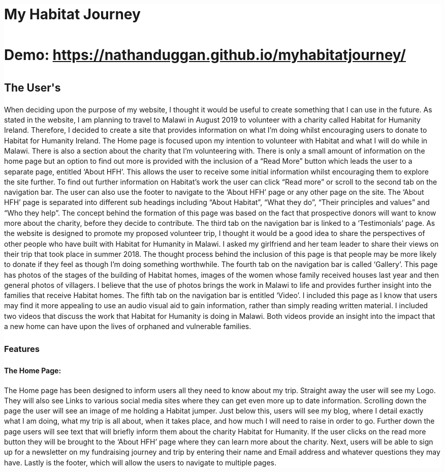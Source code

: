 # My Habitat Journey

# Demo: https://nathanduggan.github.io/myhabitatjourney/

## The User's

When deciding upon the purpose of my website, I thought it would be useful to create something that I can use in the future. As stated in the website, I am planning to travel to Malawi in August 2019 to volunteer with a charity called Habitat for Humanity Ireland.  Therefore, I decided to create a site that provides information on what I’m doing whilst encouraging users to donate to Habitat for Humanity Ireland. The Home page is focused upon my intention to volunteer with Habitat and what I will do while in Malawi. There is also a section about the charity that I’m volunteering with. There is only a small amount of information on the home page but an option to find out more is provided with the inclusion of a “Read More” button which leads the user to a separate page, entitled ‘About HFH’.  This allows the user to receive some initial information whilst encouraging them to explore the site further. 
To find out further information on Habitat’s work the user can click “Read more” or scroll to the second tab on the navigation bar. The user can also use the footer to navigate to the ‘About HFH’ page or any other page on the site.  The ‘About HFH’  page is separated into different sub headings including “About Habitat”, “What they do”, “Their principles and values” and “Who they help”. The concept behind the formation of this page was based on the fact that prospective donors will want to know more about the charity, before they decide to contribute. 
The third tab on the navigation bar is linked to a ‘Testimonials’ page. As the website is designed to promote my proposed volunteer trip, I thought it would be a good idea to share the perspectives of other people who have built with Habitat for Humanity in Malawi. I asked my girlfriend and her team leader to share their views on their trip that took place in summer 2018. The thought process behind the inclusion of this page is that people may be more likely to donate if they feel as though I’m doing something worthwhile.
The fourth tab on the navigation bar is called ‘Gallery’. This page has photos of the stages of the building of Habitat homes, images of the women whose family received houses last year and then general photos of villagers. I believe that the use of photos brings the work in Malawi to life and provides further insight into the families that receive Habitat homes. 
The fifth tab on the navigation bar is entitled ‘Video’. I included this page as I know that users may find it more appealing to use an audio visual aid to gain information, rather than simply reading written material. I included two videos that discuss the work that Habitat for Humanity is doing in Malawi. Both videos provide an insight into the impact that a new home can have upon the lives of orphaned and vulnerable families. 

### Features
#### The Home Page:
The Home page has been designed to inform users all they need to know about my trip.
Straight away the user will see my Logo. They will also see Links to various social media sites where they can get even more up to date information.
Scrolling down the page the user will see an image of me holding a Habitat jumper.
Just below this, users will see my blog, where I detail exactly what I am doing, what my trip is all about, when it takes place, and how much I will need to raise in order to go.
Further down the page users will see text that will briefly inform them about the charity Habitat for Humanity. If the user clicks on the read more button they will be brought to the ‘About HFH’ page where they can learn more about the charity. 
Next, users will be able to sign up for a newsletter on my fundraising journey and trip by entering their name and Email address and whatever questions they may have.
Lastly is the footer, which will allow the users to navigate to multiple pages.

